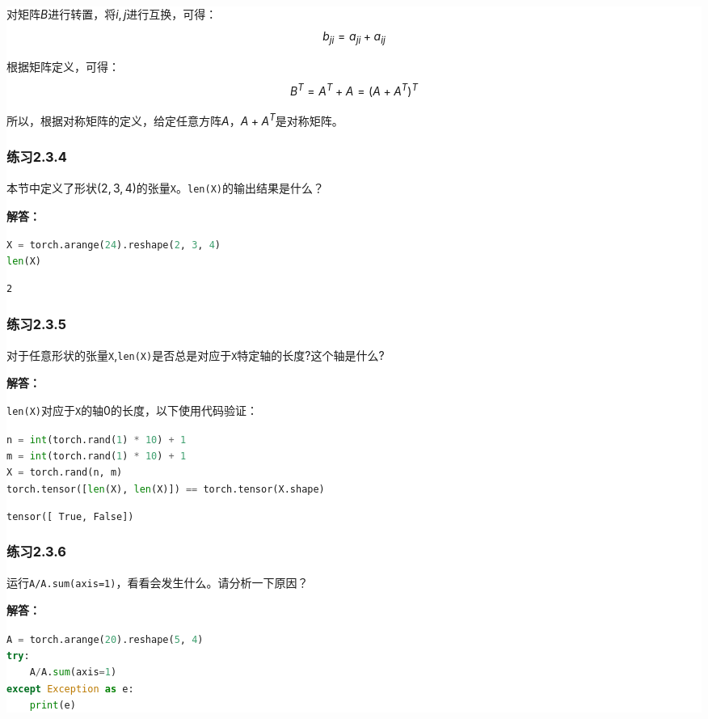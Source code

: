 对矩阵$B$进行转置，将$i,j$进行互换，可得：
$$
b_{ji} = a_{ji} + a_{ij}
$$

根据矩阵定义，可得：
$$
B^T = A^T + A = (A + A^T)^T
$$

所以，根据对称矩阵的定义，给定任意方阵$A$，$A+A^T$是对称矩阵。

### 练习2.3.4

本节中定义了形状$(2,3,4)$的张量`X`。`len(X)`的输出结果是什么？

**解答：**


```python
X = torch.arange(24).reshape(2, 3, 4)
len(X)
```




    2



### 练习2.3.5 

对于任意形状的张量`X`,`len(X)`是否总是对应于`X`特定轴的长度?这个轴是什么?

**解答：** 

`len(X)`对应于`X`的轴0的长度，以下使用代码验证：


```python
n = int(torch.rand(1) * 10) + 1
m = int(torch.rand(1) * 10) + 1
X = torch.rand(n, m)
torch.tensor([len(X), len(X)]) == torch.tensor(X.shape)
```




    tensor([ True, False])



### 练习2.3.6

运行`A/A.sum(axis=1)`，看看会发生什么。请分析一下原因？

**解答：**


```python
A = torch.arange(20).reshape(5, 4) 
try:
    A/A.sum(axis=1)
except Exception as e:
    print(e)
```

